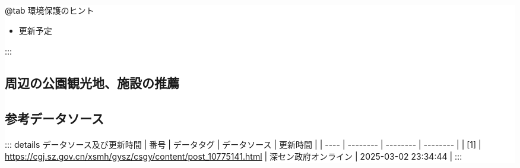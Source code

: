 @tab 環境保護のヒント
- 更新予定

:::

## 周辺の公園観光地、施設の推薦

<CardGrid>
  <ImageCard
        image="http://cgj.sz.gov.cn/img/4/4005/4005922/10775144.jpg"
        title="浜海文化公園"
        description="公園の紹介 浜海文化公園は、中央文化テーマ、東洋芸術テーマ、西洋スポーツテーマの3つの主要エリアに分かれています。公園中央の文化テーマエリアでは、さまざまな音楽フェスティバル、演劇フェスティバル、美術展が定期的に開催され、ロマンチックで美しい水上ショーやライトショーも披露されます。公園の東側にあるアートテーマエリアには"
        href="/ja/ComprehensivePark/Binhai Cultural Park"
        author="深セン政府オンライン"
        date="2025/01/02"
      />
      <ImageCard
        image="http://cgj.sz.gov.cn/img/4/4005/4005922/10775144.jpg"
        title="浜海文化公園"
        description="公園の紹介 浜海文化公園は、中央文化テーマ、東洋芸術テーマ、西洋スポーツテーマの3つの主要エリアに分かれています。公園中央の文化テーマエリアでは、さまざまな音楽フェスティバル、演劇フェスティバル、美術展が定期的に開催され、ロマンチックで美しい水上ショーやライトショーも披露されます。公園の東側にあるアートテーマエリアには"
        href="/ja/ComprehensivePark/Binhai Cultural Park"
        author="深セン政府オンライン"
        date="2025/01/02"
      />
    </CardGrid>


## 参考データソース

::: details データソース及び更新時間
| 番号 | データタグ | データソース | 更新時間 |
| ---- | -------- | -------- | -------- |
| [1] | https://cgj.sz.gov.cn/xsmh/gysz/csgy/content/post_10775141.html | 深セン政府オンライン | 2025-03-02 23:34:44 |
:::

